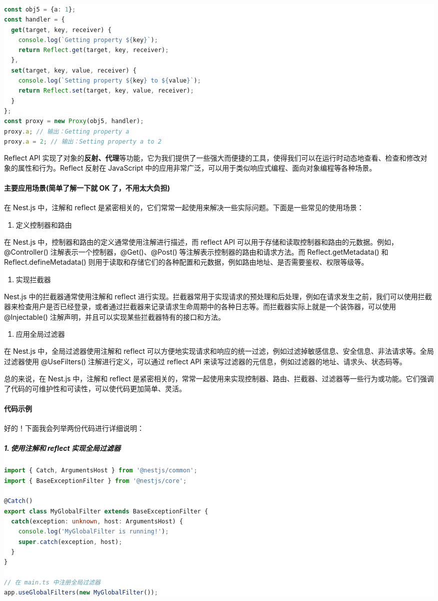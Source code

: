 ```typescript
const obj5 = {a: 1};
const handler = {
  get(target, key, receiver) {
    console.log(`Getting property ${key}`);
    return Reflect.get(target, key, receiver);
  },
  set(target, key, value, receiver) {
    console.log(`Setting property ${key} to ${value}`);
    return Reflect.set(target, key, value, receiver);
  }
};
const proxy = new Proxy(obj5, handler);
proxy.a; // 输出：Getting property a
proxy.a = 2; // 输出：Setting property a to 2
```

Reflect API 实现了对象的**反射、代理**等功能，它为我们提供了一些强大而便捷的工具，使得我们可以在运行时动态地查看、检查和修改对象的属性和行为。Reflect 反射在 JavaScript 中的应用非常广泛，可以用于类似响应式编程、面向对象编程等各种场景。

#### 主要应用场景(简单了解一下就 OK 了，不用太大负担)

在 Nest.js 中，注解和 reflect 是紧密相关的，它们常常一起使用来解决一些实际问题。下面是一些常见的使用场景：

1. 定义控制器和路由

在 Nest.js 中，控制器和路由的定义通常使用注解进行描述，而 reflect API 可以用于存储和读取控制器和路由的元数据。例如，@Controller() 注解表示一个控制器，@Get()、@Post() 等注解表示控制器的路由和请求方法。而 Reflect.getMetadata() 和 Reflect.defineMetadata() 则用于读取和存储它们的各种配置和元数据，例如路由地址、是否需要鉴权、权限等级等。

1. 实现拦截器

Nest.js 中的拦截器通常使用注解和 reflect 进行实现。拦截器常用于实现请求的预处理和后处理，例如在请求发生之前，我们可以使用拦截器来检查用户是否已经登录，或者通过拦截器来记录请求生命周期中的各种日志等。而拦截器实际上就是一个装饰器，可以使用 @Injectable() 注解声明，并且可以实现某些拦截器特有的接口和方法。

1. 应用全局过滤器

在 Nest.js 中，全局过滤器使用注解和 reflect 可以方便地实现请求和响应的统一过滤，例如过滤掉敏感信息、安全信息、非法请求等。全局过滤器使用 @UseFilters() 注解进行定义，可以通过 reflect API 来读写过滤器的元信息，例如过滤器的地址、请求头、状态码等。

总的来说，在 Nest.js 中，注解和 reflect 是紧密相关的，常常一起使用来实现控制器、路由、拦截器、过滤器等一些行为或功能。它们强调了代码的可维护性和可读性，可以使代码更加简单、灵活。

#### 代码示例

好的！下面我会列举两份代码进行详细说明：

##### 1. 使用注解和 reflect 实现全局过滤器

```typescript
import { Catch, ArgumentsHost } from '@nestjs/common';
import { BaseExceptionFilter } from '@nestjs/core';

@Catch()
export class MyGlobalFilter extends BaseExceptionFilter {
  catch(exception: unknown, host: ArgumentsHost) {
    console.log('MyGlobalFilter is running!');
    super.catch(exception, host);
  }
}

// 在 main.ts 中注册全局过滤器
app.useGlobalFilters(new MyGlobalFilter());
```
